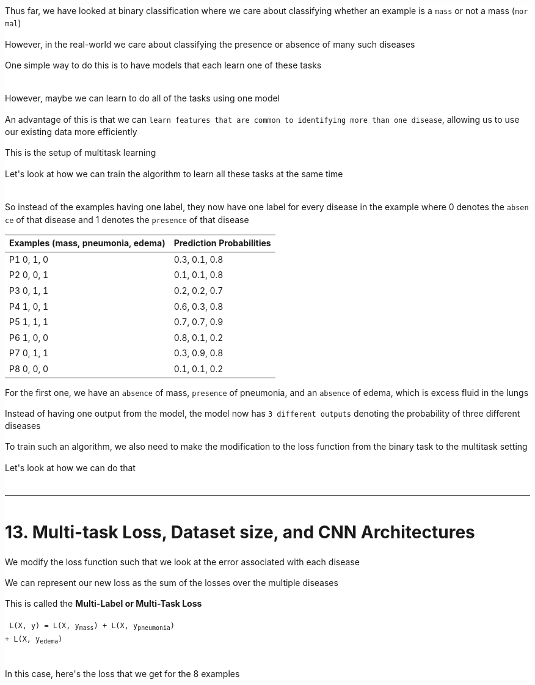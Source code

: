 Thus far, we have looked at binary classification where we care about classifying
whether an example is a `mass` or not a mass (`normal`)<br>

However, in the real-world we care about classifying the presence or absence of many
such diseases<br>

One simple way to do this is to have models that each learn one of these tasks<br><br>

However, maybe we can learn to do all of the tasks using one model<br>

An advantage of this is that we can `learn features that are common to identifying
more than one disease`, allowing us to use our existing data more efficiently<br>

This is the setup of multitask learning<br>

Let's look at how we can train the algorithm to learn all these tasks at the same time<br><br>

So instead of the examples having one label, they now have one label for every disease in the
example where 0 denotes the `absence` of that disease and 1 denotes the `presence` of that disease<br>

Examples (mass, pneumonia, edema) | Prediction Probabilities
--------------------------------  | ------------------------
P1 0, 1, 0 | 0.3, 0.1, 0.8
P2 0, 0, 1 | 0.1, 0.1, 0.8
P3 0, 1, 1 | 0.2, 0.2, 0.7
P4 1, 0, 1 | 0.6, 0.3, 0.8
P5 1, 1, 1 | 0.7, 0.7, 0.9
P6 1, 0, 0 | 0.8, 0.1, 0.2
P7 0, 1, 1 | 0.3, 0.9, 0.8
P8 0, 0, 0 | 0.1, 0.1, 0.2

For the first one, we have an `absence` of mass, `presence` of pneumonia, and an `absence`
of edema, which is excess fluid in the lungs<br>

Instead of having one output from the model, the model now has `3 different outputs` denoting
the probability of three different diseases<br>

To train such an algorithm, we also need to make the modification to the loss function from
the binary task to the multitask setting<br>

Let's look at how we can do that<br><br>

***

# 13. Multi-task Loss, Dataset size, and CNN Architectures

We modify the loss function such that we look at the error associated with each disease<br>

We can represent our new loss as the sum of the losses over the multiple diseases<br>

This is called the **Multi-Label or Multi-Task Loss**<br>

<code> L(X, y) = L(X, y<sub>mass</sub>) + L(X, y<sub>pneumonia</sub>) + L(X, y<sub>edema</sub>)</code><br><br>

In this case, here's the loss that we get for the 8 examples<br>
